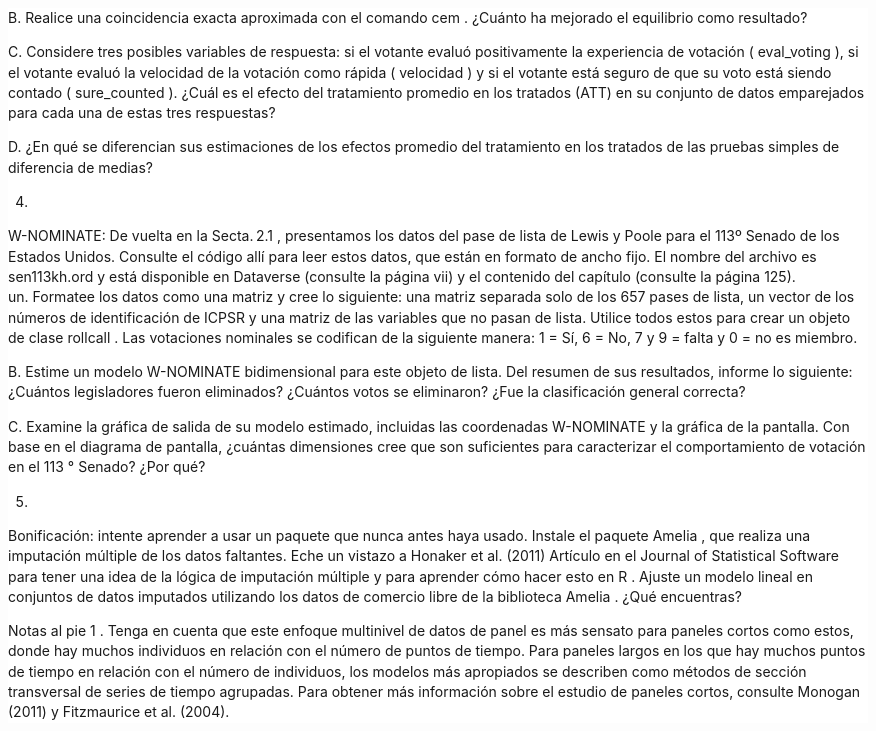  
B.
Realice una coincidencia exacta aproximada con el comando cem . ¿Cuánto ha mejorado el equilibrio como resultado?

 
C.
Considere tres posibles variables de respuesta: si el votante evaluó positivamente la experiencia de votación ( eval_voting ), si el votante evaluó la velocidad de la votación como rápida ( velocidad ) y si el votante está seguro de que su voto está siendo contado ( sure_counted ). ¿Cuál es el efecto del tratamiento promedio en los tratados (ATT) en su conjunto de datos emparejados para cada una de estas tres respuestas?

 
D.
¿En qué se diferencian sus estimaciones de los efectos promedio del tratamiento en los tratados de las pruebas simples de diferencia de medias?

 
 
4.
W-NOMINATE: De vuelta en la Secta. 2.1 , presentamos los datos del pase de lista de Lewis y Poole para el 113º Senado de los Estados Unidos. Consulte el código allí para leer estos datos, que están en formato de ancho fijo. El nombre del archivo es sen113kh.ord y está disponible en Dataverse (consulte la página vii) y el contenido del capítulo (consulte la página 125).  
un.
Formatee los datos como una matriz y cree lo siguiente: una matriz separada solo de los 657 pases de lista, un vector de los números de identificación de ICPSR y una matriz de las variables que no pasan de lista. Utilice todos estos para crear un objeto de clase rollcall . Las votaciones nominales se codifican de la siguiente manera: 1 = Sí, 6 = No, 7 y 9 = falta y 0 = no es miembro.

 
B.
Estime un modelo W-NOMINATE bidimensional para este objeto de lista. Del resumen de sus resultados, informe lo siguiente: ¿Cuántos legisladores fueron eliminados? ¿Cuántos votos se eliminaron? ¿Fue la clasificación general correcta?

 
C.
Examine la gráfica de salida de su modelo estimado, incluidas las coordenadas W-NOMINATE y la gráfica de la pantalla. Con base en el diagrama de pantalla, ¿cuántas dimensiones cree que son suficientes para caracterizar el comportamiento de votación en el 113 ° Senado? ¿Por qué?

 
 
5.
Bonificación: intente aprender a usar un paquete que nunca antes haya usado. Instale el paquete Amelia , que realiza una imputación múltiple de los datos faltantes. Eche un vistazo a Honaker et al. (2011) Artículo en el Journal of Statistical Software para tener una idea de la lógica de imputación múltiple y para aprender cómo hacer esto en R . Ajuste un modelo lineal en conjuntos de datos imputados utilizando los datos de comercio libre de la biblioteca Amelia . ¿Qué encuentras?

 
Notas al pie
1 .
Tenga en cuenta que este enfoque multinivel de datos de panel es más sensato para paneles cortos como estos, donde hay muchos individuos en relación con el número de puntos de tiempo. Para paneles largos en los que hay muchos puntos de tiempo en relación con el número de individuos, los modelos más apropiados se describen como métodos de sección transversal de series de tiempo agrupadas. Para obtener más información sobre el estudio de paneles cortos, consulte Monogan (2011) y Fitzmaurice et al. (2004).
